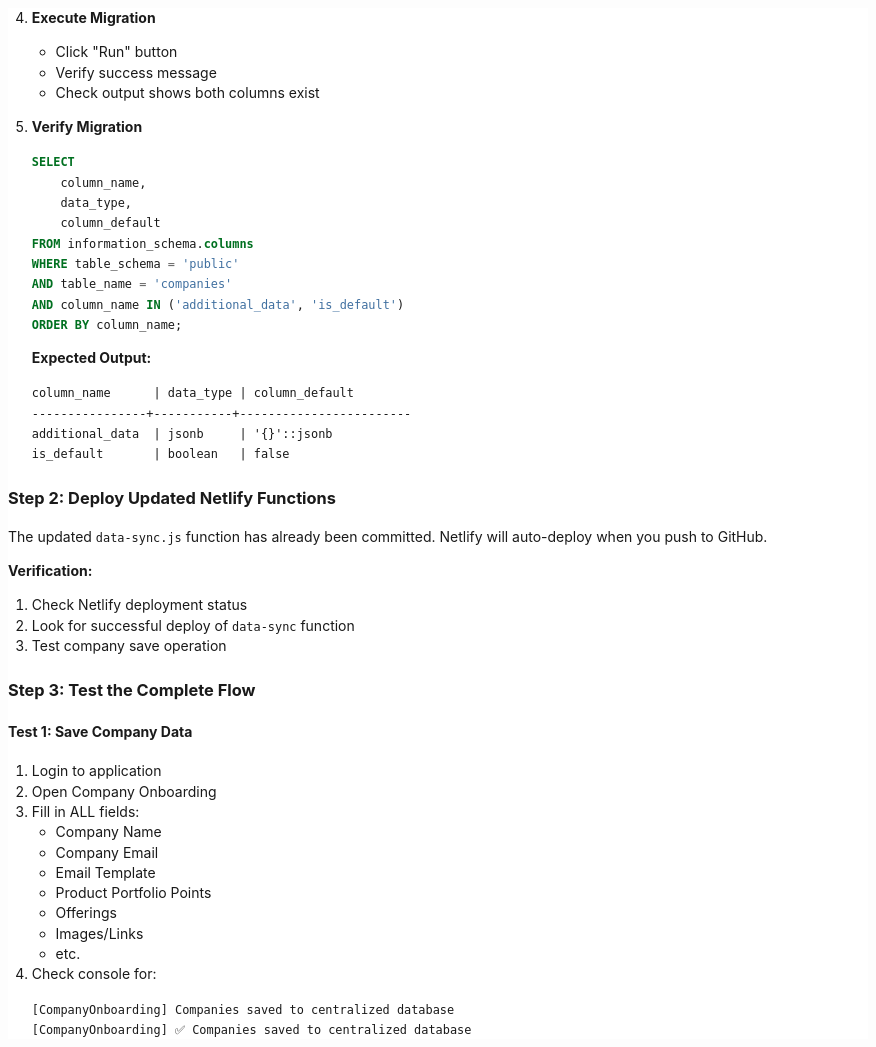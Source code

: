 4. **Execute Migration**
   - Click "Run" button
   - Verify success message
   - Check output shows both columns exist

5. **Verify Migration**
   ```sql
   SELECT
       column_name,
       data_type,
       column_default
   FROM information_schema.columns
   WHERE table_schema = 'public'
   AND table_name = 'companies'
   AND column_name IN ('additional_data', 'is_default')
   ORDER BY column_name;
   ```

   **Expected Output:**
   ```
   column_name      | data_type | column_default
   ----------------+-----------+------------------------
   additional_data  | jsonb     | '{}'::jsonb
   is_default       | boolean   | false
   ```

### Step 2: Deploy Updated Netlify Functions

The updated `data-sync.js` function has already been committed. Netlify will auto-deploy when you push to GitHub.

**Verification:**
1. Check Netlify deployment status
2. Look for successful deploy of `data-sync` function
3. Test company save operation

### Step 3: Test the Complete Flow

#### Test 1: Save Company Data
1. Login to application
2. Open Company Onboarding
3. Fill in ALL fields:
   - Company Name
   - Company Email
   - Email Template
   - Product Portfolio Points
   - Offerings
   - Images/Links
   - etc.
4. Check console for:
   ```
   [CompanyOnboarding] Companies saved to centralized database
   [CompanyOnboarding] ✅ Companies saved to centralized database
   ```
